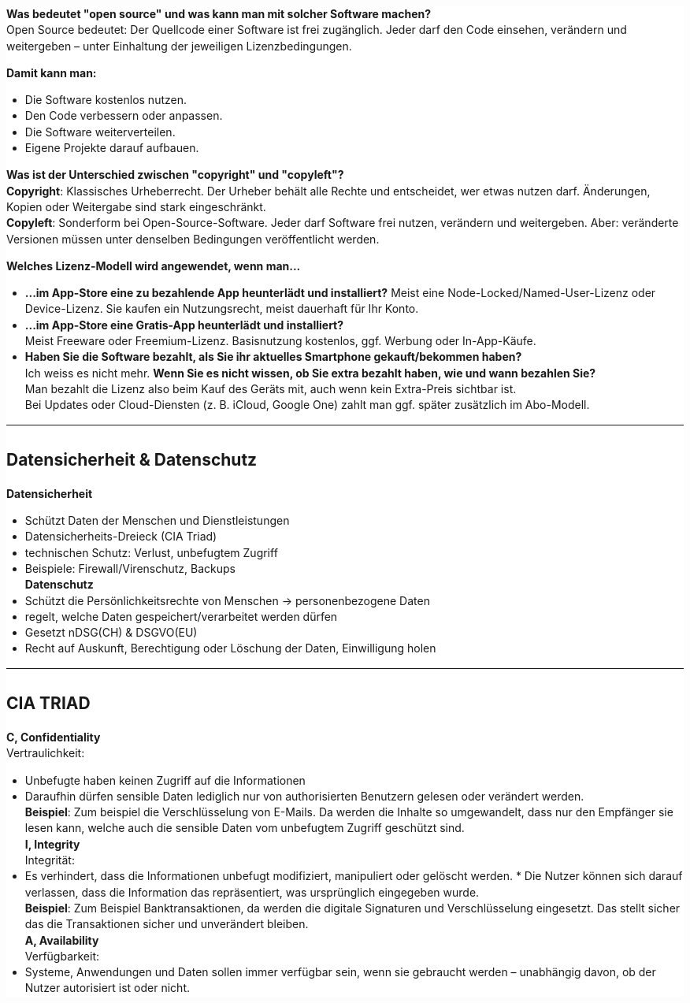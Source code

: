 **Was bedeutet "open source" und was kann man mit solcher Software machen?**  
Open Source bedeutet: Der Quellcode einer Software ist frei zugänglich. Jeder darf den Code einsehen, verändern und weitergeben – unter Einhaltung der jeweiligen Lizenzbedingungen.

**Damit kann man:**  
- Die Software kostenlos nutzen.
- Den Code verbessern oder anpassen.
- Die Software weiterverteilen.
- Eigene Projekte darauf aufbauen.
  
**Was ist der Unterschied zwischen "copyright" und "copyleft"?**  
**Copyright**: Klassisches Urheberrecht. Der Urheber behält alle Rechte und entscheidet, wer etwas nutzen darf. Änderungen, Kopien oder Weitergabe sind stark eingeschränkt.  
**Copyleft**: Sonderform bei Open-Source-Software. Jeder darf Software frei nutzen, verändern und weitergeben. Aber: veränderte Versionen müssen unter denselben Bedingungen veröffentlicht werden. 

**Welches Lizenz-Modell wird angewendet, wenn man...**  
* **...im App-Store eine zu bezahlende App heunterlädt und installiert?** 
  Meist eine Node-Locked/Named-User-Lizenz oder Device-Lizenz. Sie kaufen ein Nutzungsrecht, meist dauerhaft für Ihr Konto.
* **...im App-Store eine Gratis-App heunterlädt und installiert?**  
  Meist Freeware oder Freemium-Lizenz. Basisnutzung kostenlos, ggf. Werbung oder In-App-Käufe.
* **Haben Sie die Software bezahlt, als Sie ihr aktuelles Smartphone gekauft/bekommen haben?**  
  Ich weiss es nicht mehr.
  **Wenn Sie es nicht wissen, ob Sie extra bezahlt haben, wie und wann bezahlen Sie?**  
  Man bezahlt die Lizenz also beim Kauf des Geräts mit, auch wenn kein Extra-Preis sichtbar ist.  
  Bei Updates oder Cloud-Diensten (z. B. iCloud, Google One) zahlt man ggf. später zusätzlich
  im Abo-Modell.

------
## Datensicherheit & Datenschutz
**Datensicherheit**  
- Schützt Daten der Menschen und Dienstleistungen
- Datensicherheits-Dreieck (CIA Triad)
- technischen Schutz: Verlust, unbefugtem Zugriff
- Beispiele: Firewall/Virenschutz, Backups  
**Datenschutz**  
- Schützt die Persönlichkeitsrechte von Menschen -> personenbezogene Daten
- regelt, welche Daten gespeichert/verarbeitet werden dürfen
- Gesetzt nDSG(CH) & DSGVO(EU)
- Recht auf Auskunft, Berechtigung oder Löschung der Daten, Einwilligung holen 

-------
## CIA TRIAD  
**C, Confidentiality**  
Vertraulichkeit:  
* Unbefugte haben keinen Zugriff auf die Informationen  
* Daraufhin dürfen sensible Daten lediglich nur von authorisierten Benutzern gelesen oder verändert werden.  
**Beispiel**: Zum beispiel die Verschlüsselung von E-Mails. Da werden die Inhalte so umgewandelt, dass nur den Empfänger sie lesen kann, welche auch die sensible Daten vom unbefugtem Zugriff geschützt sind.  
**I, Integrity**  
Integrität:  
* Es verhindert, dass die Informationen unbefugt modifiziert, manipuliert oder gelöscht werden. * Die Nutzer können sich darauf verlassen, dass die Information das repräsentiert, was ursprünglich eingegeben wurde.  
**Beispiel**: Zum Beispiel Banktransaktionen, da werden die digitale Signaturen und Verschlüsselung eingesetzt. Das stellt sicher das die Transaktionen sicher und unverändert bleiben.  
**A, Availability**  
Verfügbarkeit:
* Systeme, Anwendungen und Daten sollen immer verfügbar sein, wenn sie gebraucht werden – unabhängig davon, ob der Nutzer autorisiert ist oder nicht.